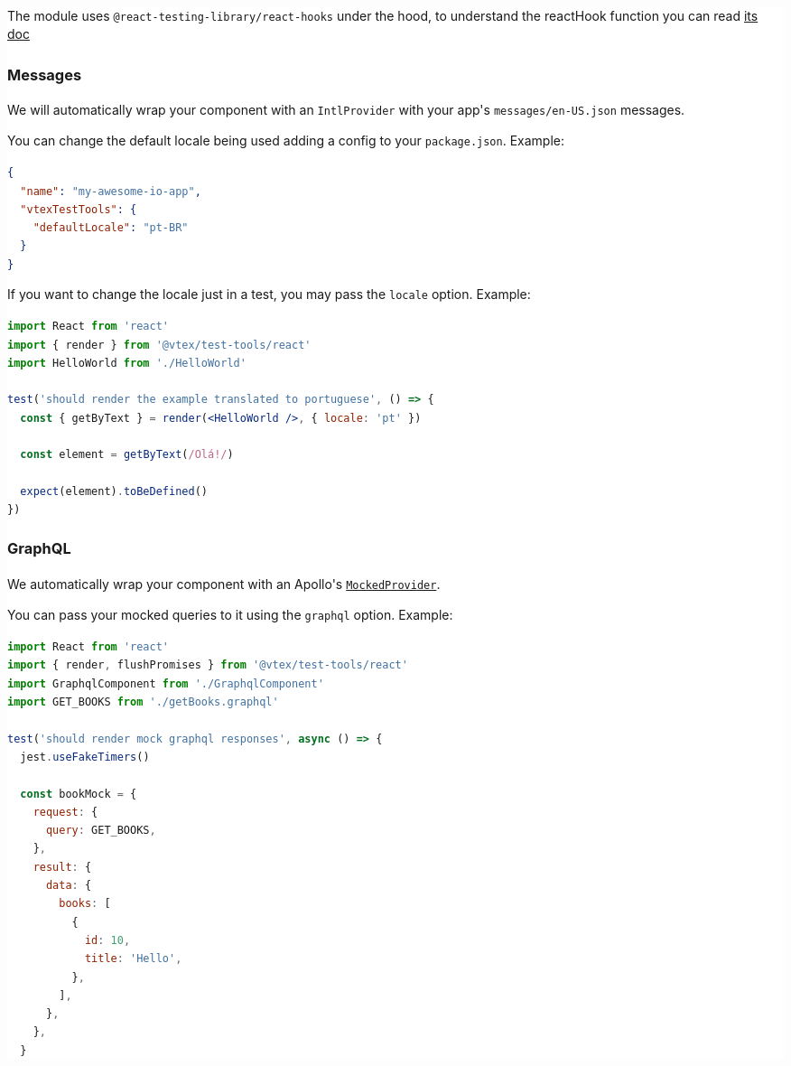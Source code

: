 

The module uses `@react-testing-library/react-hooks` under the hood, to understand the reactHook function you can read [its doc](https://react-hooks-testing-library.com/reference/api)

### Messages

We will automatically wrap your component with an `IntlProvider` with your app's `messages/en-US.json` messages.

You can change the default locale being used adding a config to your `package.json`. Example:

```json
{
  "name": "my-awesome-io-app",
  "vtexTestTools": {
    "defaultLocale": "pt-BR"
  }
}
```

If you want to change the locale just in a test, you may pass the `locale` option. Example:

```jsx
import React from 'react'
import { render } from '@vtex/test-tools/react'
import HelloWorld from './HelloWorld'

test('should render the example translated to portuguese', () => {
  const { getByText } = render(<HelloWorld />, { locale: 'pt' })

  const element = getByText(/Olá!/)

  expect(element).toBeDefined()
})
```

### GraphQL

We automatically wrap your component with an Apollo's [`MockedProvider`](https://www.apollographql.com/docs/react/development-testing/testing/).

You can pass your mocked queries to it using the `graphql` option. Example:

```js
import React from 'react'
import { render, flushPromises } from '@vtex/test-tools/react'
import GraphqlComponent from './GraphqlComponent'
import GET_BOOKS from './getBooks.graphql'

test('should render mock graphql responses', async () => {
  jest.useFakeTimers()

  const bookMock = {
    request: {
      query: GET_BOOKS,
    },
    result: {
      data: {
        books: [
          {
            id: 10,
            title: 'Hello',
          },
        ],
      },
    },
  }

```